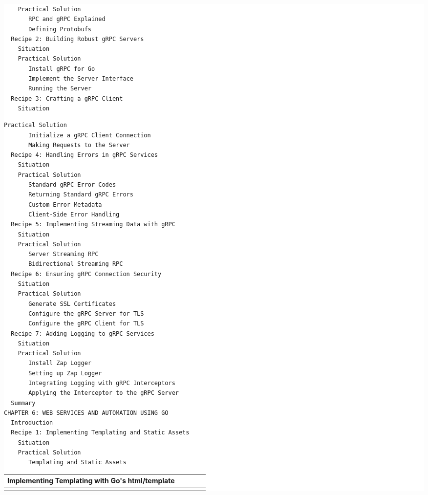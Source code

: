 ```
    Practical Solution
       RPC and gRPC Explained
       Defining Protobufs
  Recipe 2: Building Robust gRPC Servers
    Situation
    Practical Solution
       Install gRPC for Go
       Implement the Server Interface
       Running the Server
  Recipe 3: Crafting a gRPC Client
    Situation
```

```
Practical Solution
       Initialize a gRPC Client Connection
       Making Requests to the Server
  Recipe 4: Handling Errors in gRPC Services
    Situation
    Practical Solution
       Standard gRPC Error Codes
       Returning Standard gRPC Errors
       Custom Error Metadata
       Client-Side Error Handling
  Recipe 5: Implementing Streaming Data with gRPC
    Situation
    Practical Solution
       Server Streaming RPC
       Bidirectional Streaming RPC
  Recipe 6: Ensuring gRPC Connection Security
    Situation
    Practical Solution
       Generate SSL Certificates
       Configure the gRPC Server for TLS
       Configure the gRPC Client for TLS
  Recipe 7: Adding Logging to gRPC Services
    Situation
    Practical Solution
       Install Zap Logger
       Setting up Zap Logger
       Integrating Logging with gRPC Interceptors
       Applying the Interceptor to the gRPC Server
  Summary
CHAPTER 6: WEB SERVICES AND AUTOMATION USING GO
  Introduction
  Recipe 1: Implementing Templating and Static Assets
    Situation
    Practical Solution
       Templating and Static Assets
```

| Implementing Templating with Go's html/template |  |  |  |  |
|-------------------------------------------------|--|--|--|--|
|                                                 |  |  |  |  |
